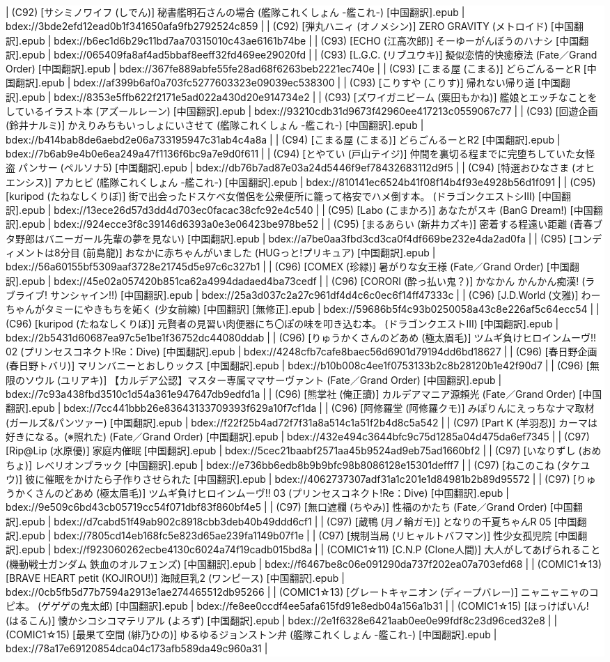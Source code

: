 | (C92) [サシミノワイフ (しでん)] 秘書艦明石さんの場合 (艦隊これくしょん -艦これ-) [中国翻訳].epub | bdex://3bde2efd12ead0b1f341650afa9fb2792524c859 |
| (C92) [弾丸ハニィ (オノメシン)] ZERO GRAVITY (メトロイド) [中国翻訳].epub | bdex://b6ec1d6b29c11bd7aa70315010c43ae6161b74be |
| (C93) [ECHO (江高次郎)] そーゆーがんぼうのハナシ [中国翻訳].epub | bdex://065409fa8af4ad5bbaf8eeff32fd469ee29020fd |
| (C93) [L.G.C. (リブユウキ)] 擬似恋情的快癒療法 (Fate／Grand Order) [中国翻訳].epub | bdex://367fe889abfe55fe28ad68f6263beb2221ec740e |
| (C93) [こまる屋 (こまる)] どらごんるーとR [中国翻訳].epub | bdex://af399b6af0a703fc5277603323e09039ec538300 |
| (C93) [こりすや (こりす)] 帰れない帰り道 [中国翻訳].epub | bdex://8353e5ffb622f2171e5ad022a430d20e914734e2 |
| (C93) [ズワイガニビーム (粟田もかね)] 艦娘とエッチなことをしているイラスト本 (アズールレーン) [中国翻訳].epub | bdex://93210cdb31d9673f42960ee417213c0559067c77 |
| (C93) [回遊企画 (鈴井ナルミ)] かえりみちもいっしょにいさせて (艦隊これくしょん -艦これ-) [中国翻訳].epub | bdex://b414bab8de6aebd2e06a733195947c31ab4c4a8a |
| (C94) [こまる屋 (こまる)] どらごんるーとR2 [中国翻訳].epub | bdex://7b6ab9e4b0e6ea249a47f1136f6bc9a7e9d0f611 |
| (C94) [とやてい (戸山テイジ)] 仲間を裏切る程までに完堕ちしていた女怪盗 パンサー (ペルソナ5) [中国翻訳].epub | bdex://db76b7ad87e03a24d5446f9ef78432683112d9f5 |
| (C94) [特選おひなさま (オヒエンシス)] アカヒビ (艦隊これくしょん -艦これ-) [中国翻訳].epub | bdex://810141ec6524b41f08f14b4f93e4928b56d1f091 |
| (C95) [kuripod (たねなしくりぼ)] 街で出会ったドスケベ女僧侶を公衆便所に籠って格安でハメ倒す本。 (ドラゴンクエストシIII) [中国翻訳].epub | bdex://13ece26d57d3dd4d703ec0facac38cfc92e4c540 |
| (C95) [Labo (こまかろ)] あなたがスキ (BanG Dream!) [中国翻訳].epub | bdex://924ecce3f8c39146d6393a0e3e06423be978be52 |
| (C95) [まるあらい (新井カズキ)] 密着する程遠い距離 (青春ブタ野郎はバニーガール先輩の夢を見ない) [中国翻訳].epub | bdex://a7be0aa3fbd3cd3ca0f4df669be232e4da2ad0fa |
| (C95) [コンディメントは8分目 (前島龍)] おなかに赤ちゃんがいました (HUGっと!プリキュア) [中国翻訳].epub | bdex://56a60155bf5309aaf3728e21745d5e97c6c327b1 |
| (C96) [COMEX (珍緑)] 暑がりな女王様 (Fate／Grand Order) [中国翻訳].epub | bdex://45e02a057420b851ca62a4994dadaed4ba73cedf |
| (C96) [CORORI (酔っ払い鬼？)] かなかん かんかん痴漢! (ラブライブ! サンシャイン!!) [中国翻訳].epub | bdex://25a3d037c2a27c961df4d4c6c0ec6f14ff47333c |
| (C96) [J.D.World (文雅)] わーちゃんがタミーにやきもちを妬く (少女前線) [中国翻訳] [無修正].epub | bdex://59686b5f4c93b0250058a43c8e226af5c64ecc54 |
| (C96) [kuripod (たねなしくりぼ)] 元賢者の見習い肉便器にち〇ぽの味を叩き込む本。 (ドラゴンクエストIII) [中国翻訳].epub | bdex://2b5431d60687ea97c5e1be1f36752dc44080ddab |
| (C96) [りゅうかくさんのどあめ (極太眉毛)] ツムギ負けヒロインムーヴ!! 02 (プリンセスコネクト!Re：Dive) [中国翻訳].epub | bdex://4248cfb7cafe8baec56d6901d79194dd6bd18627 |
| (C96) [春日野企画 (春日野トバリ)] マリンバニーとおしりックス [中国翻訳].epub | bdex://b10b008c4ee1f0753133b2c8b28120b1e42f90d7 |
| (C96) [無限のソウル (ユリアキ)] 【カルデア公認】マスター専属ママサーヴァント (Fate／Grand Order) [中国翻訳].epub | bdex://7c93a438fbd3510c1d54a361e947647db9edfd1a |
| (C96) [熊掌社 (俺正讀)] カルデアマニア源頼光 (Fate／Grand Order) [中国翻訳].epub | bdex://7cc441bbb26e83643133709393f629a10f7cf1da |
| (C96) [阿修羅堂 (阿修羅クモ)] みぽりんにえっちなナマ取材 (ガールズ&パンツァー) [中国翻訳].epub | bdex://f22f25b4ad72f7f31a8a514c1a51f2b4d8c5a542 |
| (C97) [Part K (羊羽忍)] カーマは好きになる。(※照れた) (Fate／Grand Order) [中国翻訳].epub | bdex://432e494c3644bfc9c75d1285a04d475da6ef7345 |
| (C97) [Rip@Lip (水原優)] 家庭内催眠 [中国翻訳].epub | bdex://5cec21baabf2571aa45b9524ad9eb75ad1660bf2 |
| (C97) [いなりずし (おめちょ)] レべリオンブラック [中国翻訳].epub | bdex://e736bb6edb8b9b9bfc98b8086128e15301defff7 |
| (C97) [ねこのこね (タケユウ)] 彼に催眠をかけたら子作りさせられた [中国翻訳].epub | bdex://4062737307adf31a1c201e1d84981b2b89d95572 |
| (C97) [りゅうかくさんのどあめ (極太眉毛)] ツムギ負けヒロインムーヴ!! 03 (プリンセスコネクト!Re：Dive) [中国翻訳].epub | bdex://9e509c6bd43cb05719cc54f071dbf83f860bf4e5 |
| (C97) [無口遮欄 (ちやみ)] 性福のかたち (Fate／Grand Order) [中国翻訳].epub | bdex://d7cabd51f49ab902c8918cbb3deb40b49ddd6cf1 |
| (C97) [蔵鴨 (月ノ輪ガモ)] となりの千夏ちゃんR 05 [中国翻訳].epub | bdex://7805cd14eb168fc5e823d65ae239fa1149b07f1e |
| (C97) [規制当局 (リヒャルトバフマン)] 性少女孤児院 [中国翻訳].epub | bdex://f923060262ecbe4130c6024a74f19cadb015bd8a |
| (COMIC1☆11) [C.N.P (Clone人間)] 大人がしてあげられること (機動戦士ガンダム 鉄血のオルフェンズ) [中国翻訳].epub | bdex://f6467be8c06e091290da737f202ea07a703efd68 |
| (COMIC1☆13) [BRAVE HEART petit (KOJIROU!)] 海賊巨乳2 (ワンピース) [中国翻訳].epub | bdex://0cb5fb5d77b7594a2913e1ae274465512db95266 |
| (COMIC1☆13) [グレートキャニオン (ディープバレー)] ニャニャニャのコピ本。 (ゲゲゲの鬼太郎) [中国翻訳].epub | bdex://fe8ee0ccdf4ee5afa615fd91e8edb04a156a1b31 |
| (COMIC1☆15) [ほっけばいん! (はるこん)] 懐かシコシコマテリアル (よろず) [中国翻訳].epub | bdex://2e1f6328e6421aab0ee0e99fdf8c23d96ced32e8 |
| (COMIC1☆15) [最果て空間 (緋乃ひの)] ゆるゆるジョンストン弁 (艦隊これくしょん -艦これ-) [中国翻訳].epub | bdex://78a17e69120854dca04c173afb589da49c960a31 |